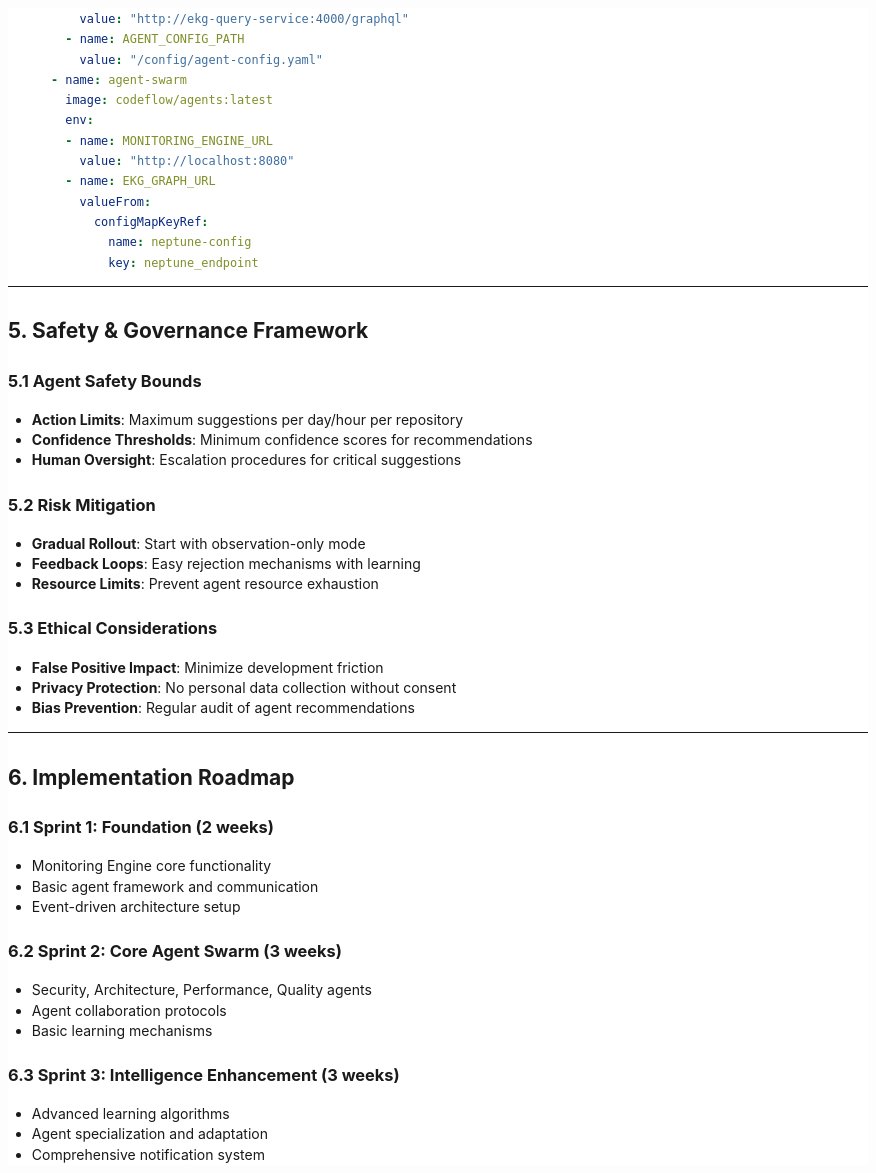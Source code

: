 ```yaml
          value: "http://ekg-query-service:4000/graphql"
        - name: AGENT_CONFIG_PATH
          value: "/config/agent-config.yaml"
      - name: agent-swarm
        image: codeflow/agents:latest
        env:
        - name: MONITORING_ENGINE_URL
          value: "http://localhost:8080"
        - name: EKG_GRAPH_URL
          valueFrom:
            configMapKeyRef:
              name: neptune-config
              key: neptune_endpoint
```

---

## 5. Safety & Governance Framework

### 5.1 Agent Safety Bounds
- **Action Limits**: Maximum suggestions per day/hour per repository
- **Confidence Thresholds**: Minimum confidence scores for recommendations
- **Human Oversight**: Escalation procedures for critical suggestions

### 5.2 Risk Mitigation
- **Gradual Rollout**: Start with observation-only mode
- **Feedback Loops**: Easy rejection mechanisms with learning
- **Resource Limits**: Prevent agent resource exhaustion

### 5.3 Ethical Considerations
- **False Positive Impact**: Minimize development friction
- **Privacy Protection**: No personal data collection without consent
- **Bias Prevention**: Regular audit of agent recommendations

---

## 6. Implementation Roadmap

### 6.1 Sprint 1: Foundation (2 weeks)
- Monitoring Engine core functionality
- Basic agent framework and communication
- Event-driven architecture setup

### 6.2 Sprint 2: Core Agent Swarm (3 weeks)
- Security, Architecture, Performance, Quality agents
- Agent collaboration protocols
- Basic learning mechanisms

### 6.3 Sprint 3: Intelligence Enhancement (3 weeks)
- Advanced learning algorithms
- Agent specialization and adaptation
- Comprehensive notification system
